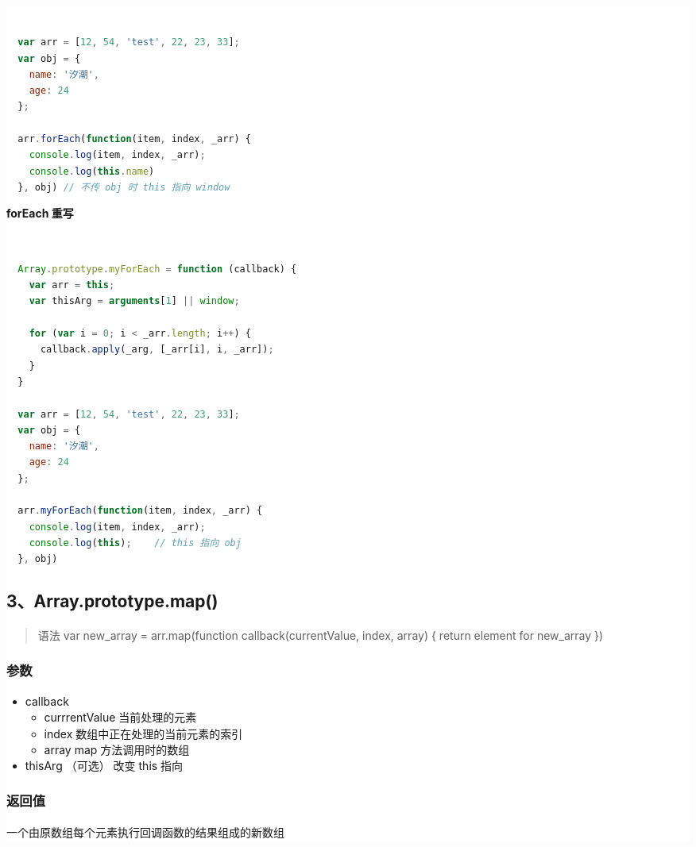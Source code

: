 <br />

```javascript
  var arr = [12, 54, 'test', 22, 23, 33];
  var obj = {
    name: '汐潮',
    age: 24
  };

  arr.forEach(function(item, index, _arr) {
    console.log(item, index, _arr);
    console.log(this.name)
  }, obj) // 不传 obj 时 this 指向 window
```
**forEach 重写**

<br />

```javascript
  Array.prototype.myForEach = function (callback) {
    var arr = this;
    var thisArg = arguments[1] || window;

    for (var i = 0; i < _arr.length; i++) {
      callback.apply(_arg, [_arr[i], i, _arr]);
    }
  }

  var arr = [12, 54, 'test', 22, 23, 33];
  var obj = {
    name: '汐潮',
    age: 24
  };

  arr.myForEach(function(item, index, _arr) {
    console.log(item, index, _arr);
    console.log(this);    // this 指向 obj
  }, obj)
```

## 3、Array.prototype.map()
> 语法 var new_array = arr.map(function callback(currentValue, index, array) {
  return element for new_array
})

### 参数
- callback
  - currrentValue   当前处理的元素
  - index 数组中正在处理的当前元素的索引
  - array map 方法调用时的数组
- thisArg （可选） 改变 this 指向

### 返回值
  一个由原数组每个元素执行回调函数的结果组成的新数组
